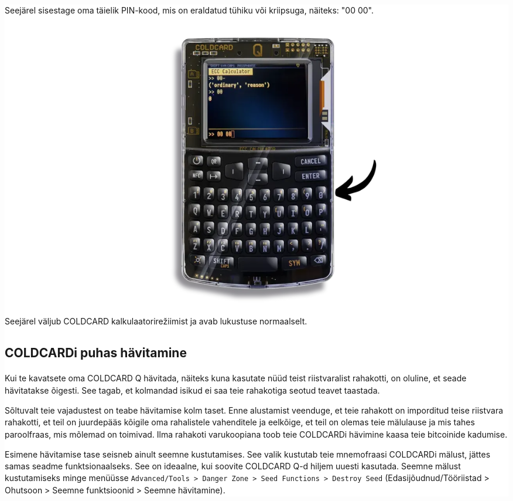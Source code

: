 Seejärel sisestage oma täielik PIN-kood, mis on eraldatud tühiku või kriipsuga, näiteks: "00 00".

![CCQ](assets/fr/37.webp)

Seejärel väljub COLDCARD kalkulaatorirežiimist ja avab lukustuse normaalselt.

## COLDCARDi puhas hävitamine

Kui te kavatsete oma COLDCARD Q hävitada, näiteks kuna kasutate nüüd teist riistvaralist rahakotti, on oluline, et seade hävitatakse õigesti. See tagab, et kolmandad isikud ei saa teie rahakotiga seotud teavet taastada.

Sõltuvalt teie vajadustest on teabe hävitamise kolm taset. Enne alustamist veenduge, et teie rahakott on imporditud teise riistvara rahakotti, et teil on juurdepääs kõigile oma rahalistele vahenditele ja eelkõige, et teil on olemas teie mälulause ja mis tahes paroolfraas, mis mõlemad on toimivad. Ilma rahakoti varukoopiana toob teie COLDCARDi hävimine kaasa teie bitcoinide kadumise.

Esimene hävitamise tase seisneb ainult seemne kustutamises. See valik kustutab teie mnemofraasi COLDCARDi mälust, jättes samas seadme funktsionaalseks. See on ideaalne, kui soovite COLDCARD Q-d hiljem uuesti kasutada. Seemne mälust kustutamiseks minge menüüsse `Advanced/Tools > Danger Zone > Seed Functions > Destroy Seed` (Edasijõudnud/Tööriistad > Ohutsoon > Seemne funktsioonid > Seemne hävitamine).
